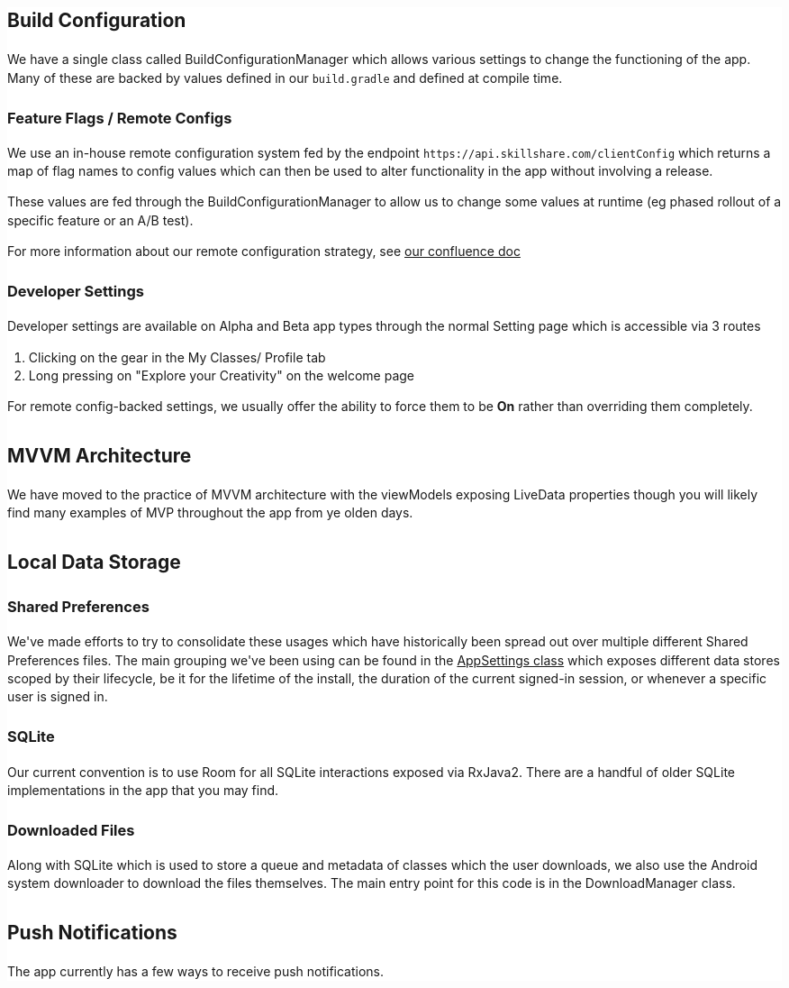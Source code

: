 ## Build Configuration
We have a single class called BuildConfigurationManager which allows various settings to change the functioning of the app. Many of these are backed by values defined in our `build.gradle` and defined at compile time.

### Feature Flags / Remote Configs
We use an in-house remote configuration system fed by the endpoint `https://api.skillshare.com/clientConfig` which returns a map of flag names to config values which can then be used to alter functionality in the app without involving a release. 

These values are fed through the BuildConfigurationManager to allow us to change some values at runtime (eg phased rollout of a specific feature or an A/B test).

For more information about our remote configuration strategy, see [our confluence doc](https://skillsharenyc.atlassian.net/wiki/spaces/MOB/pages/325222401/Remote+Configuration+and+Event+Tracking+on+the+Mobile+Apps)

### Developer Settings
Developer settings are available on Alpha and Beta app types through the normal Setting page which is accessible via 3 routes
1. Clicking on the gear in the My Classes/ Profile tab
1. Long pressing on "Explore your Creativity" on the welcome page

For remote config-backed settings, we usually offer the ability to force them to be **On** rather than overriding them completely.

## MVVM Architecture
We have moved to the practice of MVVM architecture with the viewModels exposing LiveData properties though you will likely find many examples of MVP throughout the app from ye olden days.

## Local Data Storage

### Shared Preferences
We've made efforts to try to consolidate these usages which have historically been spread out over multiple different Shared Preferences files. The main grouping we've been using can be found in the [AppSettings class](src/main/java/com/skillshare/Skillshare/core_library/data_source/appsettings) which exposes different data stores scoped by their lifecycle, be it for the lifetime of the install, the duration of the current signed-in session, or whenever a specific user is signed in.

### SQLite
Our current convention is to use Room for all SQLite interactions exposed via RxJava2. There are a handful of older SQLite implementations in the app that you may find.

### Downloaded Files
Along with SQLite which is used to store a queue and metadata of classes which the user downloads, we also use the Android system downloader to download the files themselves. The main entry point for this code is in the DownloadManager class.

## Push Notifications
The app currently has a few ways to receive push notifications.
